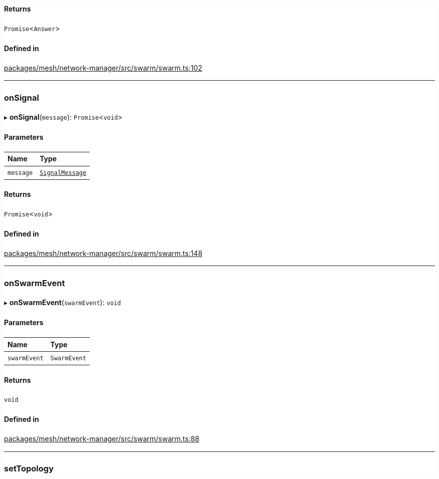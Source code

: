 #### Returns

`Promise`<`Answer`\>

#### Defined in

[packages/mesh/network-manager/src/swarm/swarm.ts:102](https://github.com/dxos/dxos/blob/e3b936721/packages/mesh/network-manager/src/swarm/swarm.ts#L102)

___

### onSignal

▸ **onSignal**(`message`): `Promise`<`void`\>

#### Parameters

| Name | Type |
| :------ | :------ |
| `message` | [`SignalMessage`](../interfaces/dxos_network_manager.SignalMessage.md) |

#### Returns

`Promise`<`void`\>

#### Defined in

[packages/mesh/network-manager/src/swarm/swarm.ts:148](https://github.com/dxos/dxos/blob/e3b936721/packages/mesh/network-manager/src/swarm/swarm.ts#L148)

___

### onSwarmEvent

▸ **onSwarmEvent**(`swarmEvent`): `void`

#### Parameters

| Name | Type |
| :------ | :------ |
| `swarmEvent` | `SwarmEvent` |

#### Returns

`void`

#### Defined in

[packages/mesh/network-manager/src/swarm/swarm.ts:88](https://github.com/dxos/dxos/blob/e3b936721/packages/mesh/network-manager/src/swarm/swarm.ts#L88)

___

### setTopology
